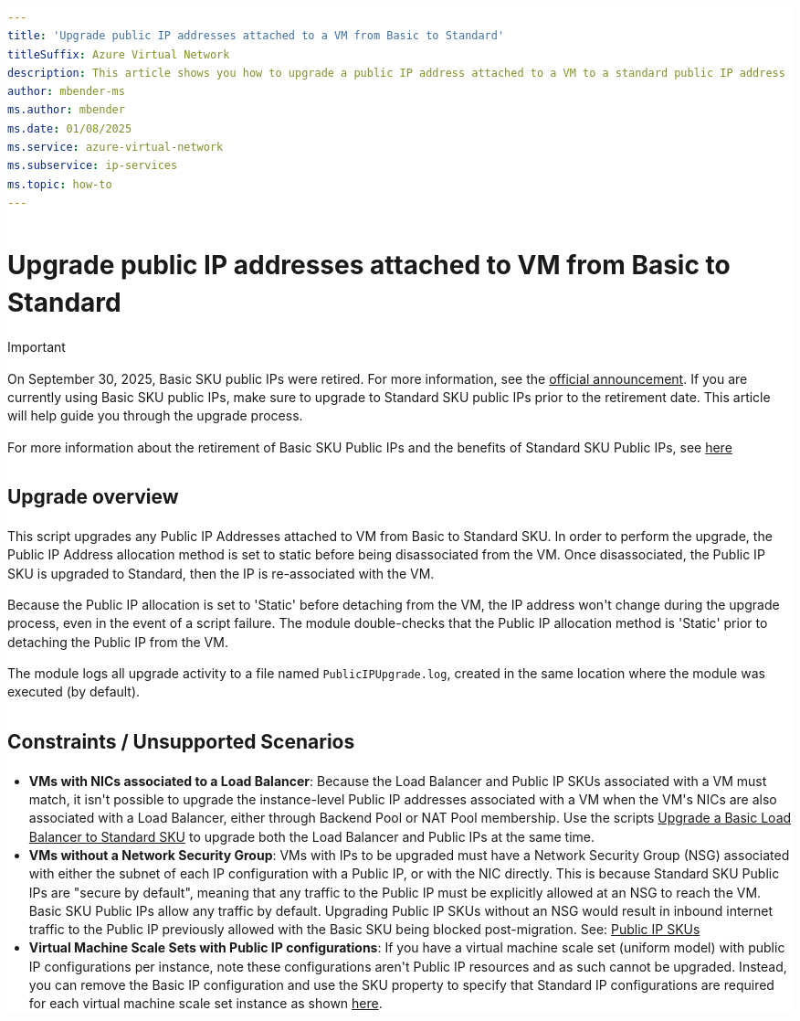 ```yaml
---
title: 'Upgrade public IP addresses attached to a VM from Basic to Standard'
titleSuffix: Azure Virtual Network
description: This article shows you how to upgrade a public IP address attached to a VM to a standard public IP address
author: mbender-ms
ms.author: mbender
ms.date: 01/08/2025
ms.service: azure-virtual-network
ms.subservice: ip-services
ms.topic: how-to
---
```


# Upgrade public IP addresses attached to VM from Basic to Standard

>[!Important]
>On September 30, 2025, Basic SKU public IPs were retired. For more information, see the [official announcement](https://azure.microsoft.com/updates/upgrade-to-standard-sku-public-ip-addresses-in-azure-by-30-september-2025-basic-sku-will-be-retired/). If you are currently using Basic SKU public IPs, make sure to upgrade to Standard SKU public IPs prior to the retirement date. This article will help guide you through the upgrade process.

For more information about the retirement of Basic SKU Public IPs and the benefits of Standard SKU Public IPs, see [here](public-ip-basic-upgrade-guidance.md)

## Upgrade overview

This script upgrades any Public IP Addresses attached to VM from Basic to Standard SKU. In order to perform the upgrade, the Public IP Address allocation method is set to static before being disassociated from the VM. Once disassociated, the Public IP SKU is upgraded to Standard, then the IP is re-associated with the VM.

Because the Public IP allocation is set to 'Static' before detaching from the VM, the IP address won't change during the upgrade process, even in the event of a script failure. The module double-checks that the Public IP allocation method is 'Static' prior to detaching the Public IP from the VM. 

The module logs all upgrade activity to a file named `PublicIPUpgrade.log`, created in the same location where the module was executed (by default). 

## Constraints / Unsupported Scenarios

- **VMs with NICs associated to a Load Balancer**: Because the Load Balancer and Public IP SKUs associated with a VM must match, it isn't possible to upgrade the instance-level Public IP addresses associated with a VM when the VM's NICs are also associated with a Load Balancer, either through Backend Pool or NAT Pool membership. Use the scripts [Upgrade a Basic Load Balancer to Standard SKU](../../load-balancer/upgrade-basic-standard-with-powershell.md) to upgrade both the Load Balancer and Public IPs at the same time.
- **VMs without a Network Security Group**: VMs with IPs to be upgraded must have a Network Security Group (NSG) associated with either the subnet of each IP configuration with a Public IP, or with the NIC directly. This is because Standard SKU Public IPs are "secure by default", meaning that any traffic to the Public IP must be explicitly allowed at an NSG to reach the VM. Basic SKU Public IPs allow any traffic by default. Upgrading Public IP SKUs without an NSG would result in inbound internet traffic to the Public IP previously allowed with the Basic SKU being blocked post-migration. See: [Public IP SKUs](public-ip-addresses.md#sku)
- **Virtual Machine Scale Sets with Public IP configurations**: If you have a virtual machine scale set (uniform model) with public IP configurations per instance, note these configurations aren't Public IP resources and as such cannot be upgraded. Instead, you can remove the Basic IP configuration and use the SKU property to specify that Standard IP configurations are required for each virtual machine scale set instance as shown [here](/azure/virtual-machine-scale-sets/virtual-machine-scale-sets-networking#public-ipv4-per-virtual-machine).
